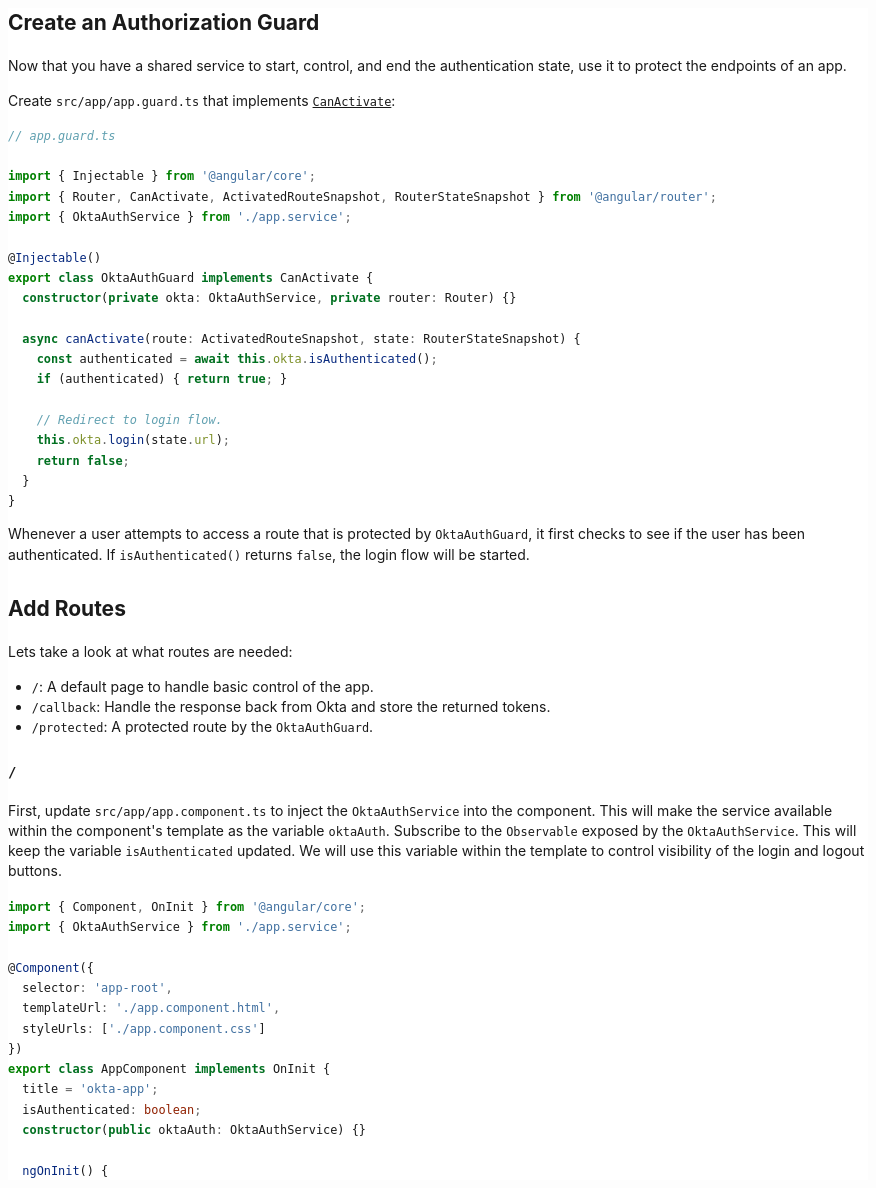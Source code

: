 ## Create an Authorization Guard

Now that you have a shared service to start, control, and end the authentication state, use it to protect the endpoints of an app.

Create `src/app/app.guard.ts` that implements [`CanActivate`](https://angular.io/api/router/CanActivate):

```typescript
// app.guard.ts

import { Injectable } from '@angular/core';
import { Router, CanActivate, ActivatedRouteSnapshot, RouterStateSnapshot } from '@angular/router';
import { OktaAuthService } from './app.service';

@Injectable()
export class OktaAuthGuard implements CanActivate {
  constructor(private okta: OktaAuthService, private router: Router) {}

  async canActivate(route: ActivatedRouteSnapshot, state: RouterStateSnapshot) {
    const authenticated = await this.okta.isAuthenticated();
    if (authenticated) { return true; }

    // Redirect to login flow.
    this.okta.login(state.url);
    return false;
  }
}

```

Whenever a user attempts to access a route that is protected by `OktaAuthGuard`, it first checks to see if the user has been authenticated. If `isAuthenticated()` returns `false`, the login flow will be started.

## Add Routes

Lets take a look at what routes are needed:

* `/`: A default page to handle basic control of the app.
* `/callback`: Handle the response back from Okta and store the returned tokens.
* `/protected`: A protected route by the `OktaAuthGuard`.

### `/`

First, update `src/app/app.component.ts` to inject the `OktaAuthService` into the component. This will make the service available within the component's template as the variable `oktaAuth`. Subscribe to the `Observable` exposed by the `OktaAuthService`. This will keep the variable `isAuthenticated` updated. We will use this variable within the template to control visibility of the login and logout buttons.

```typescript
import { Component, OnInit } from '@angular/core';
import { OktaAuthService } from './app.service';

@Component({
  selector: 'app-root',
  templateUrl: './app.component.html',
  styleUrls: ['./app.component.css']
})
export class AppComponent implements OnInit {
  title = 'okta-app';
  isAuthenticated: boolean;
  constructor(public oktaAuth: OktaAuthService) {}

  ngOnInit() {
```